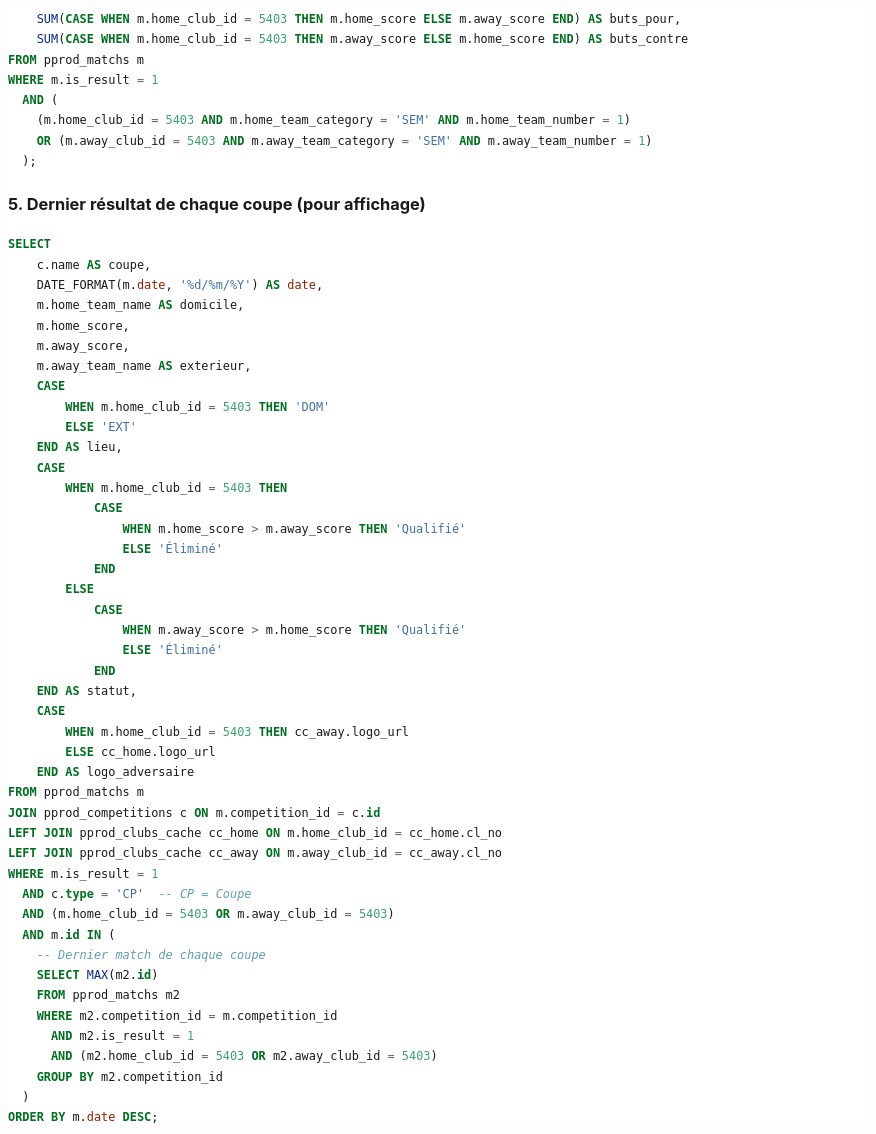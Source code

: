 ```sql
    SUM(CASE WHEN m.home_club_id = 5403 THEN m.home_score ELSE m.away_score END) AS buts_pour,
    SUM(CASE WHEN m.home_club_id = 5403 THEN m.away_score ELSE m.home_score END) AS buts_contre
FROM pprod_matchs m
WHERE m.is_result = 1
  AND (
    (m.home_club_id = 5403 AND m.home_team_category = 'SEM' AND m.home_team_number = 1)
    OR (m.away_club_id = 5403 AND m.away_team_category = 'SEM' AND m.away_team_number = 1)
  );
```

### 5. Dernier résultat de chaque coupe (pour affichage)

```sql
SELECT 
    c.name AS coupe,
    DATE_FORMAT(m.date, '%d/%m/%Y') AS date,
    m.home_team_name AS domicile,
    m.home_score,
    m.away_score,
    m.away_team_name AS exterieur,
    CASE 
        WHEN m.home_club_id = 5403 THEN 'DOM' 
        ELSE 'EXT' 
    END AS lieu,
    CASE 
        WHEN m.home_club_id = 5403 THEN
            CASE 
                WHEN m.home_score > m.away_score THEN 'Qualifié'
                ELSE 'Éliminé'
            END
        ELSE
            CASE 
                WHEN m.away_score > m.home_score THEN 'Qualifié'
                ELSE 'Éliminé'
            END
    END AS statut,
    CASE 
        WHEN m.home_club_id = 5403 THEN cc_away.logo_url
        ELSE cc_home.logo_url
    END AS logo_adversaire
FROM pprod_matchs m
JOIN pprod_competitions c ON m.competition_id = c.id
LEFT JOIN pprod_clubs_cache cc_home ON m.home_club_id = cc_home.cl_no
LEFT JOIN pprod_clubs_cache cc_away ON m.away_club_id = cc_away.cl_no
WHERE m.is_result = 1
  AND c.type = 'CP'  -- CP = Coupe
  AND (m.home_club_id = 5403 OR m.away_club_id = 5403)
  AND m.id IN (
    -- Dernier match de chaque coupe
    SELECT MAX(m2.id)
    FROM pprod_matchs m2
    WHERE m2.competition_id = m.competition_id
      AND m2.is_result = 1
      AND (m2.home_club_id = 5403 OR m2.away_club_id = 5403)
    GROUP BY m2.competition_id
  )
ORDER BY m.date DESC;
```
